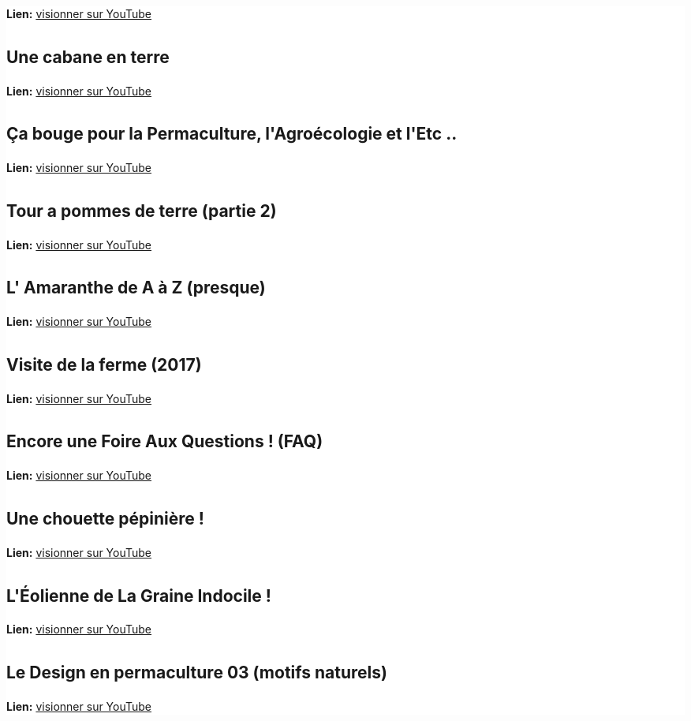 
**Lien:** [visionner sur YouTube](https://www.youtube.com/watch?v=PS61hozJ2FI)


## Une cabane en terre


**Lien:** [visionner sur YouTube](https://www.youtube.com/watch?v=AenHw9cmtwY)


## Ça bouge pour la Permaculture, l'Agroécologie et l'Etc ..


**Lien:** [visionner sur YouTube](https://www.youtube.com/watch?v=nkLnwTKCRL4)


## Tour a pommes de terre (partie 2)


**Lien:** [visionner sur YouTube](https://www.youtube.com/watch?v=FKal6qkuRD8)


## L' Amaranthe de A à Z (presque)


**Lien:** [visionner sur YouTube](https://www.youtube.com/watch?v=hYMuNd9lVqo)


## Visite de la ferme (2017)


**Lien:** [visionner sur YouTube](https://www.youtube.com/watch?v=Dqv4iHBAm5Q)


## Encore une Foire Aux Questions ! (FAQ)


**Lien:** [visionner sur YouTube](https://www.youtube.com/watch?v=rpAS8sL2WYs)


## Une chouette pépinière !


**Lien:** [visionner sur YouTube](https://www.youtube.com/watch?v=GqVYetR5lRQ)


## L'Éolienne de La Graine Indocile !


**Lien:** [visionner sur YouTube](https://www.youtube.com/watch?v=CgTGutSdiBw)


## Le Design en permaculture 03 (motifs naturels)


**Lien:** [visionner sur YouTube](https://www.youtube.com/watch?v=D_zYg2yHbTw)
